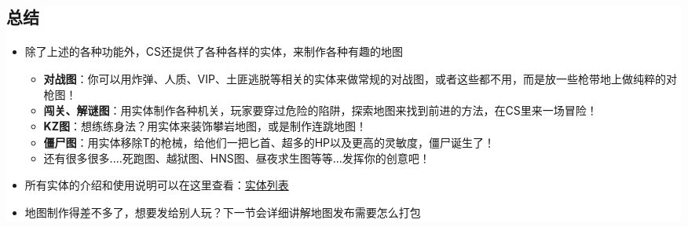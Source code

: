 
![](../videos/play_trigger_text.mp4 ':include :type=video controls preload="metadata" width=60%')

## 总结
- 除了上述的各种功能外，CS还提供了各种各样的实体，来制作各种有趣的地图
	- **对战图**：你可以用炸弹、人质、VIP、土匪逃脱等相关的实体来做常规的对战图，或者这些都不用，而是放一些枪带地上做纯粹的对枪图！
	- **闯关、解谜图**：用实体制作各种机关，玩家要穿过危险的陷阱，探索地图来找到前进的方法，在CS里来一场冒险！
	- **KZ图**：想练练身法？用实体来装饰攀岩地图，或是制作连跳地图！
	- **僵尸图**：用实体移除T的枪械，给他们一把匕首、超多的HP以及更高的灵敏度，僵尸诞生了！
	- 还有很多很多....死跑图、越狱图、HNS图、昼夜求生图等等...发挥你的创意吧！
- 所有实体的介绍和使用说明可以在这里查看：[实体列表](wiki/entity/)

- 地图制作得差不多了，想要发给别人玩？下一节会详细讲解地图发布需要怎么打包